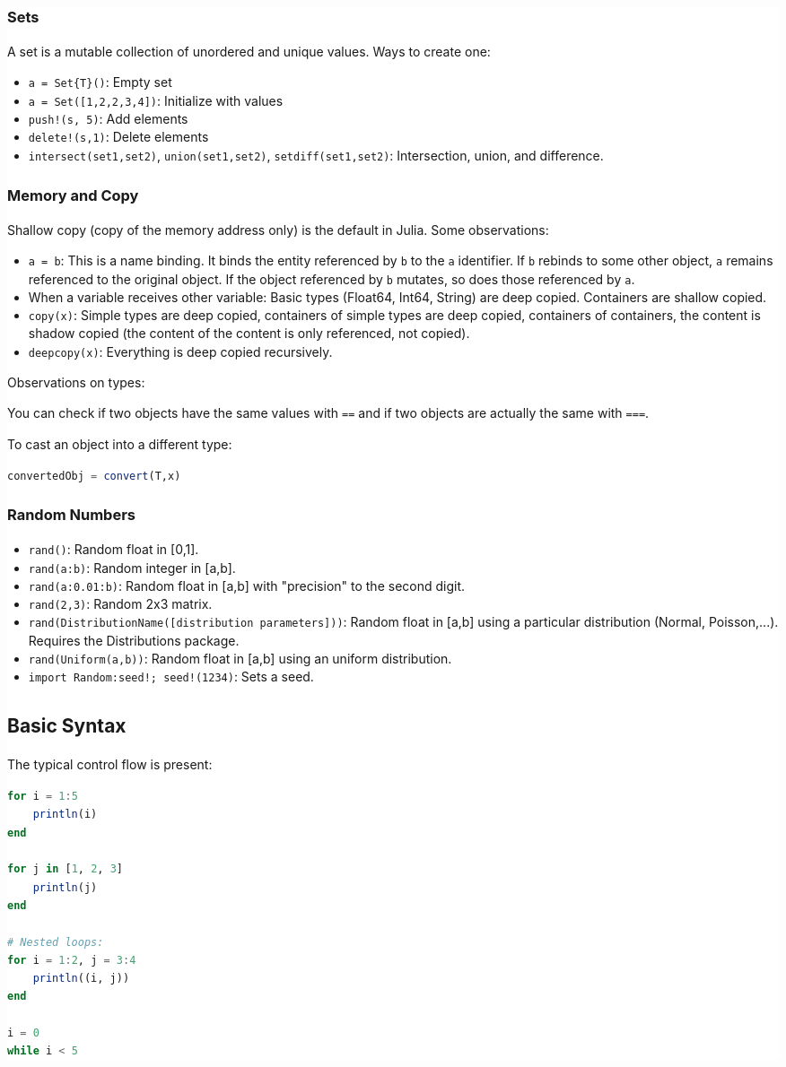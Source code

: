 ### Sets

A set is a mutable collection of unordered and unique values. Ways to create one:

- `a = Set{T}()`: Empty set
- `a = Set([1,2,2,3,4])`: Initialize with values
- `push!(s, 5)`: Add elements
- `delete!(s,1)`: Delete elements
- `intersect(set1,set2)`, `union(set1,set2)`, `setdiff(set1,set2)`: Intersection, union, and difference.

### Memory and Copy

Shallow copy (copy of the memory address only) is the default in Julia. Some observations:

- `a = b`: This is a name binding. It binds the entity referenced by `b` to the `a` identifier. If `b` rebinds to some other object, `a` remains referenced to the original object. If the object referenced by `b` mutates, so does those referenced by `a`.
- When a variable receives other variable: Basic types (Float64, Int64, String) are deep copied. Containers are shallow copied.
- `copy(x)`: Simple types are deep copied, containers of simple types are deep copied, containers of containers, the content is shadow copied (the content of the content is only referenced, not copied).
- `deepcopy(x)`: Everything is deep copied recursively.

Observations on types:

You can check if two objects have the same values with `==` and if two objects are actually the same with `===`.

To cast an object into a different type:

```julia
convertedObj = convert(T,x)
```

### Random Numbers

- `rand()`: Random float in [0,1].
- `rand(a:b)`: Random integer in [a,b].
- `rand(a:0.01:b)`: Random float in [a,b] with "precision" to the second digit.
- `rand(2,3)`: Random 2x3 matrix.
- `rand(DistributionName([distribution parameters]))`: Random float in [a,b] using a particular distribution (Normal, Poisson,...). Requires the Distributions package.
- `rand(Uniform(a,b))`: Random float in [a,b] using an uniform distribution.
- `import Random:seed!; seed!(1234)`: Sets a seed.

## Basic Syntax

The typical control flow is present:

```julia
for i = 1:5
    println(i)
end

for j in [1, 2, 3]
    println(j)
end

# Nested loops:
for i = 1:2, j = 3:4
    println((i, j))
end

i = 0
while i < 5
```